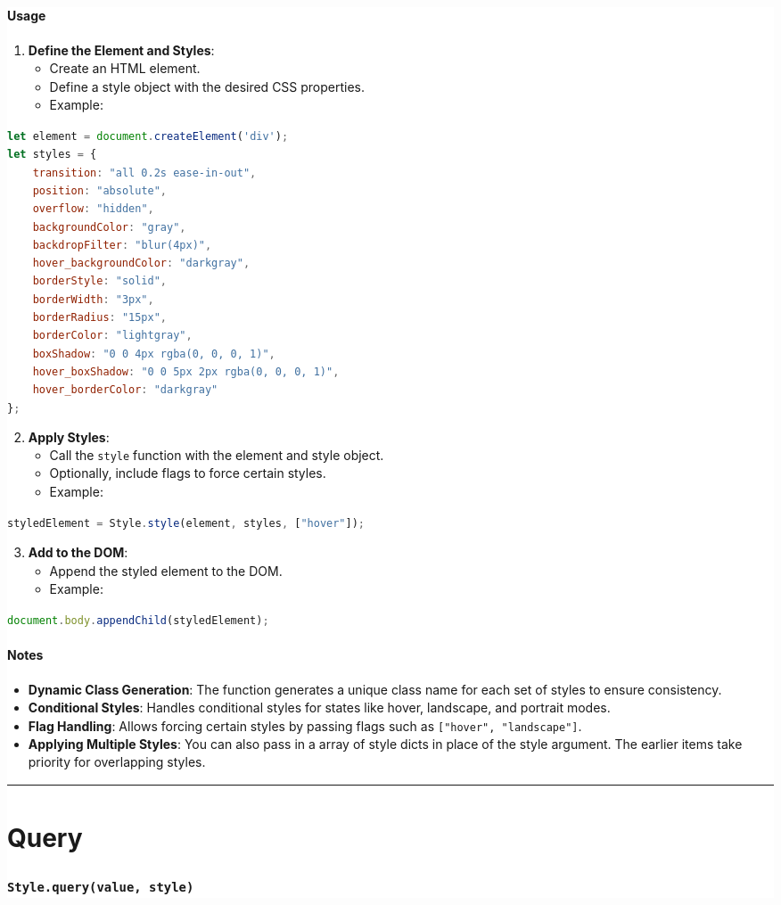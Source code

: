 #### Usage

1. **Define the Element and Styles**:
   - Create an HTML element.
   - Define a style object with the desired CSS properties.
   - Example:
```javascript
let element = document.createElement('div');
let styles = {
	transition: "all 0.2s ease-in-out",
	position: "absolute",
	overflow: "hidden",
	backgroundColor: "gray",
	backdropFilter: "blur(4px)",
	hover_backgroundColor: "darkgray",
	borderStyle: "solid",
	borderWidth: "3px",
	borderRadius: "15px",
	borderColor: "lightgray",
	boxShadow: "0 0 4px rgba(0, 0, 0, 1)",
	hover_boxShadow: "0 0 5px 2px rgba(0, 0, 0, 1)",
	hover_borderColor: "darkgray"
};
```

2. **Apply Styles**:
   - Call the `style` function with the element and style object.
   - Optionally, include flags to force certain styles.
   - Example:
```javascript
styledElement = Style.style(element, styles, ["hover"]);
```

3. **Add to the DOM**:
   - Append the styled element to the DOM.
   - Example:
```javascript
document.body.appendChild(styledElement);
```
#### Notes
- **Dynamic Class Generation**: The function generates a unique class name for each set of styles to ensure consistency.
- **Conditional Styles**: Handles conditional styles for states like hover, landscape, and portrait modes.
- **Flag Handling**: Allows forcing certain styles by passing flags such as `["hover", "landscape"]`.
- **Applying Multiple Styles**: You can also pass in a array of style dicts in place of the style argument. The earlier items take priority for overlapping styles. 

---
# Query
### `Style.query(value, style)`
